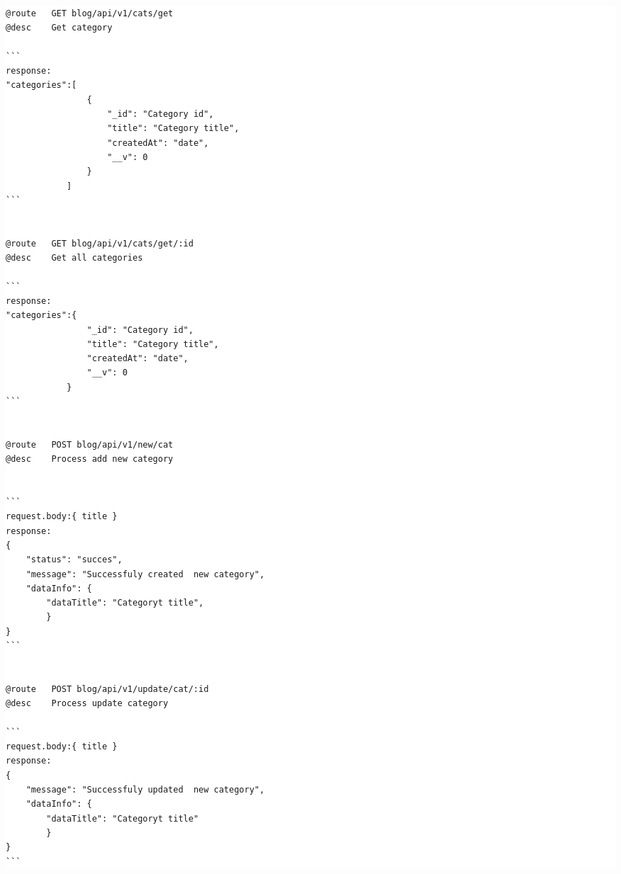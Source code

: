 
    @route   GET blog/api/v1/cats/get
    @desc    Get category

    ```
    response:
    "categories":[
                    {
                        "_id": "Category id",
                        "title": "Category title",
                        "createdAt": "date",
                        "__v": 0
                    }
                ]
    ```


    @route   GET blog/api/v1/cats/get/:id
    @desc    Get all categories

    ```
    response:
    "categories":{
                    "_id": "Category id",
                    "title": "Category title",
                    "createdAt": "date",
                    "__v": 0
                }
    ```


    @route   POST blog/api/v1/new/cat
    @desc    Process add new category
    

    ```
    request.body:{ title }
    response:
    {
        "status": "succes",
        "message": "Successfuly created  new category",
        "dataInfo": {
            "dataTitle": "Categoryt title", 
            }
    }
    ```


    @route   POST blog/api/v1/update/cat/:id
    @desc    Process update category

    ```
    request.body:{ title }
    response:
    {
        "message": "Successfuly updated  new category",
        "dataInfo": {
            "dataTitle": "Categoryt title"
            }
    }
    ```
